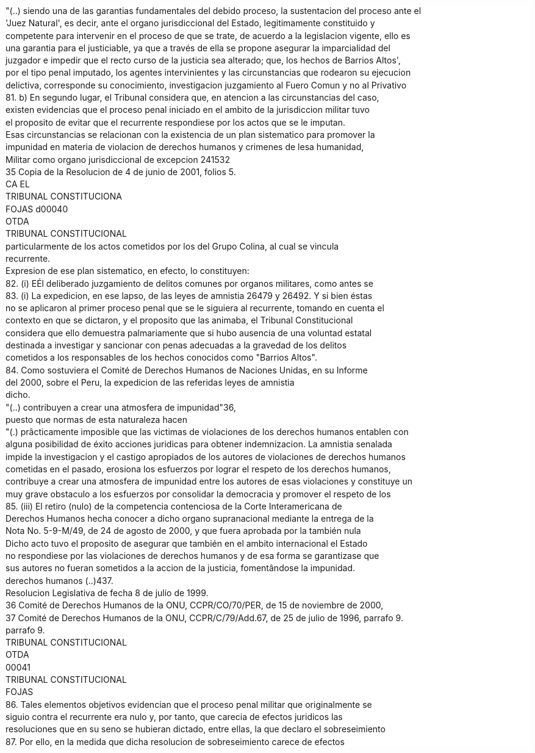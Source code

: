 "(..) siendo una de las garantias fundamentales del debido proceso, la sustentacion del proceso ante el  
'Juez Natural', es decir, ante el organo jurisdiccional del Estado, legitimamente constituido y  
competente para intervenir en el proceso de que se trate, de acuerdo a la legislacion vigente, ello es  
una garantia para el justiciable, ya que a través de ella se propone asegurar la imparcialidad del  
juzgador e impedir que el recto curso de la justicia sea alterado; que, los hechos de Barrios Altos',  
por el tipo penal imputado, los agentes intervinientes y las circunstancias que rodearon su ejecucion  
delictiva, corresponde su conocimiento, investigacion juzgamiento al Fuero Comun y no al Privativo  
81. b) En segundo lugar, el Tribunal considera que, en atencion a las circunstancias del caso,  
existen evidencias que el proceso penal iniciado en el ambito de la jurisdiccion militar tuvo  
el proposito de evitar que el recurrente respondiese por los actos que se le imputan.  
Esas circunstancias se relacionan con la existencia de un plan sistematico para promover la  
impunidad en materia de violacion de derechos humanos y crimenes de lesa humanidad,  
Militar como organo jurisdiccional de excepcion 241532  
35 Copia de la Resolucion de 4 de junio de 2001, folios 5.  
CA EL  
TRIBUNAL CONSTITUCIONA  
FOJAS d00040  
OTDA  
TRIBUNAL CONSTITUCIONAL  
particularmente de los actos cometidos por los del Grupo Colina, al cual se vincula  
recurrente.  
Expresion de ese plan sistematico, en efecto, lo constituyen:  
82. (i) EÉl deliberado juzgamiento de delitos comunes por organos militares, como antes se  
83. (i) La expedicion, en ese lapso, de las leyes de amnistia 26479 y 26492. Y si bien éstas  
no se aplicaron al primer proceso penal que se le siguiera al recurrente, tomando en cuenta el  
contexto en que se dictaron, y el proposito que las animaba, el Tribunal Constitucional  
considera que ello demuestra palmariamente que si hubo ausencia de una voluntad estatal  
destinada a investigar y sancionar con penas adecuadas a la gravedad de los delitos  
cometidos a los responsables de los hechos conocidos como "Barrios Altos".  
84. Como sostuviera el Comité de Derechos Humanos de Naciones Unidas, en su Informe  
del 2000, sobre el Peru, la expedicion de las referidas leyes de amnistia  
dicho.  
"(..) contribuyen a crear una atmosfera de impunidad"36,  
puesto que normas de esta naturaleza hacen  
"(.) prâcticamente imposible que las victimas de violaciones de los derechos humanos entablen con  
alguna posibilidad de éxito acciones juridicas para obtener indemnizacion. La amnistia senalada  
impide la investigacion y el castigo apropiados de los autores de violaciones de derechos humanos  
cometidas en el pasado, erosiona los esfuerzos por lograr el respeto de los derechos humanos,  
contribuye a crear una atmosfera de impunidad entre los autores de esas violaciones y constituye un  
muy grave obstaculo a los esfuerzos por consolidar la democracia y promover el respeto de los  
85. (iii) El retiro (nulo) de la competencia contenciosa de la Corte Interamericana de  
Derechos Humanos hecha conocer a dicho organo supranacional mediante la entrega de la  
Nota No. 5-9-M/49, de 24 de agosto de 2000, y que fuera aprobada por la también nula  
Dicho acto tuvo el proposito de asegurar que también en el ambito internacional el Estado  
no respondiese por las violaciones de derechos humanos y de esa forma se garantizase que  
sus autores no fueran sometidos a la accion de la justicia, fomentândose la impunidad.  
derechos humanos (..)437.  
Resolucion Legislativa de fecha 8 de julio de 1999.  
36 Comité de Derechos Humanos de la ONU, CCPR/CO/70/PER, de 15 de noviembre de 2000,  
37 Comité de Derechos Humanos de la ONU, CCPR/C/79/Add.67, de 25 de julio de 1996, parrafo 9.  
parrafo 9.  
TRIBUNAL CONSTITUCIONAL  
OTDA  
00041  
TRIBUNAL CONSTITUCIONAL  
FOJAS  
86. Tales elementos objetivos evidencian que el proceso penal militar que originalmente se  
siguio contra el recurrente era nulo y, por tanto, que carecia de efectos juridicos las  
resoluciones que en su seno se hubieran dictado, entre ellas, la que declaro el sobreseimiento  
87. Por ello, en la medida que dicha resolucion de sobreseimiento carece de efectos  
